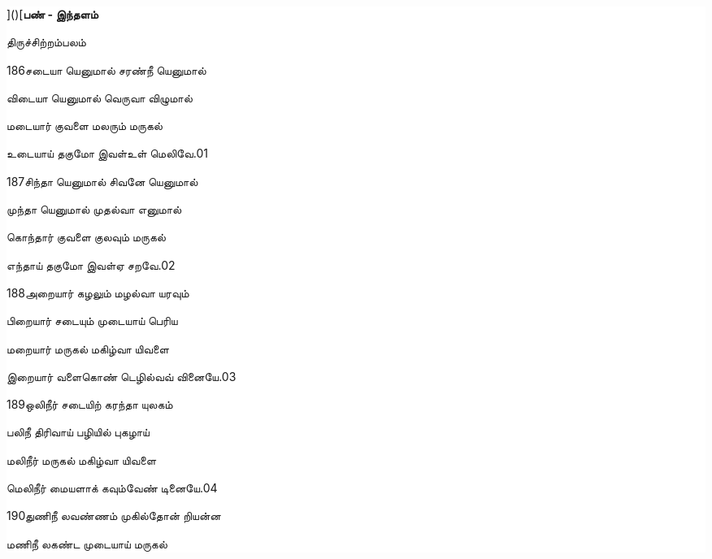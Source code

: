  

]()[**பண் - இந்தளம்**  

திருச்சிற்றம்பலம்  

  

186சடையா யெனுமால் சரண்நீ யெனுமால்  

விடையா யெனுமால் வெருவா விழுமால்  

மடையார் குவளை மலரும் மருகல்  

உடையாய் தகுமோ இவள்உள் மெலிவே.01 

 187சிந்தா யெனுமால் சிவனே யெனுமால்  

முந்தா யெனுமால் முதல்வா எனுமால்  

கொந்தார் குவளை குலவும் மருகல்  

எந்தாய் தகுமோ இவள்ஏ சறவே.02 

 188அறையார் கழலும் மழல்வா யரவும்  

பிறையார் சடையும் முடையாய் பெரிய  

மறையார் மருகல் மகிழ்வா யிவளை  

இறையார் வளைகொண் டெழில்வவ் வினையே.03 

 189ஒலிநீர் சடையிற் கரந்தா யுலகம்  

பலிநீ திரிவாய் பழியில் புகழாய்  

மலிநீர் மருகல் மகிழ்வா யிவளை  

மெலிநீர் மையளாக் கவும்வேண் டினையே.04 

 190துணிநீ லவண்ணம் முகில்தோன் றியன்ன  

மணிநீ லகண்ட முடையாய் மருகல்  


